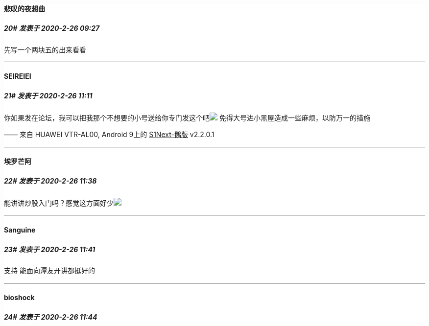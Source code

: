 ####  悲叹的夜想曲  
##### 20#       发表于 2020-2-26 09:27




先写一个两块五的出来看看







*****

####  SEIREIEI  
##### 21#       发表于 2020-2-26 11:11




你如果发在论坛，我可以把我那个不想要的小号送给你专门发这个吧<img src="https://static.saraba1st.com/image/smiley/face2017/072.png" referrerpolicy="no-referrer">
免得大号进小黑屋造成一些麻烦，以防万一的措施

—— 来自 HUAWEI VTR-AL00, Android 9上的 [S1Next-鹅版](https://github.com/ykrank/S1-Next/releases) v2.2.0.1







*****

####  埃罗芒阿  
##### 22#       发表于 2020-2-26 11:38




能讲讲炒股入门吗？感觉这方面好少<img src="https://static.saraba1st.com/image/smiley/face2017/013.png" referrerpolicy="no-referrer">







*****

####  Sanguine  
##### 23#       发表于 2020-2-26 11:41




支持 能面向潭友开讲都挺好的







*****

####  bioshock  
##### 24#       发表于 2020-2-26 11:44
